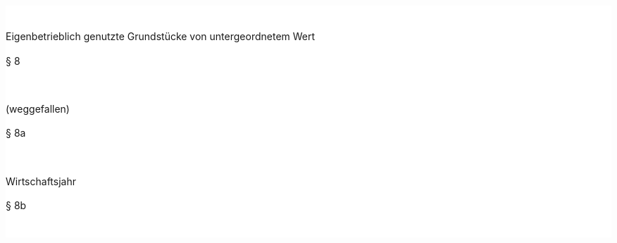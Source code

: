  

</td>

<td style align="left" valign="top" charoff="50">

Eigenbetrieblich genutzte Grundstücke von untergeordnetem Wert

</td>

<td style align="left" valign="bottom" charoff="50">

§ 8

</td>

</tr>

<tr>

<td style align="left" valign="top" charoff="50">

 

</td>

<td style align="left" valign="top" charoff="50">

(weggefallen)

</td>

<td style align="left" valign="bottom" charoff="50">

§ 8a

</td>

</tr>

<tr>

<td style align="left" valign="top" charoff="50">

 

</td>

<td style align="left" valign="top" charoff="50">

Wirtschaftsjahr

</td>

<td style align="left" valign="bottom" charoff="50">

§ 8b

</td>

</tr>

<tr>

<td style align="left" valign="top" charoff="50">

 
